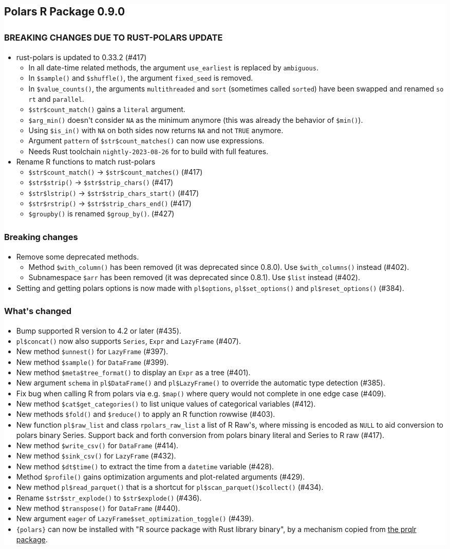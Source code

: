 ## Polars R Package 0.9.0

### BREAKING CHANGES DUE TO RUST-POLARS UPDATE

-   rust-polars is updated to 0.33.2 (#417)
    -   In all date-time related methods, the argument `use_earliest` is replaced by `ambiguous`.
    -   In `$sample()` and `$shuffle()`, the argument `fixed_seed` is removed.
    -   In `$value_counts()`, the arguments `multithreaded` and `sort`
        (sometimes called `sorted`) have been swapped and renamed `sort` and `parallel`.
    -   `$str$count_match()` gains a `literal` argument.
    -   `$arg_min()` doesn't consider `NA` as the minimum anymore (this was already the behavior of `$min()`).
    -   Using `$is_in()` with `NA` on both sides now returns `NA` and not `TRUE` anymore.
    -   Argument `pattern` of `$str$count_matches()` can now use expressions.
    -   Needs Rust toolchain `nightly-2023-08-26` for to build with full features.
-   Rename R functions to match rust-polars
    -   `$str$count_match()` -> `$str$count_matches()` (#417)
    -   `$str$strip()` -> `$str$strip_chars()` (#417)
    -   `$str$lstrip()` -> `$str$strip_chars_start()` (#417)
    -   `$str$rstrip()` -> `$str$strip_chars_end()` (#417)
    -   `$groupby()` is renamed `$group_by()`. (#427)

### Breaking changes

-   Remove some deprecated methods.
    -   Method `$with_column()` has been removed (it was deprecated since 0.8.0).
        Use `$with_columns()` instead (#402).
    -   Subnamespace `$arr` has been removed (it was deprecated since 0.8.1).
        Use `$list` instead (#402).
-   Setting and getting polars options is now made with `pl$options`,
    `pl$set_options()` and `pl$reset_options()` (#384).

### What's changed

-   Bump supported R version to 4.2 or later (#435).
-   `pl$concat()` now also supports `Series`, `Expr` and `LazyFrame` (#407).
-   New method `$unnest()` for `LazyFrame` (#397).
-   New method `$sample()` for `DataFrame` (#399).
-   New method `$meta$tree_format()` to display an `Expr` as a tree (#401).
-   New argument `schema` in `pl$DataFrame()` and `pl$LazyFrame()` to override the
    automatic type detection (#385).
-   Fix bug when calling R from polars via e.g. `$map()` where query would not
    complete in one edge case (#409).
-   New method `$cat$get_categories()` to list unique values of categorical
    variables (#412).
-   New methods `$fold()` and `$reduce()` to apply an R function rowwise (#403).
-   New function `pl$raw_list` and class `rpolars_raw_list` a list of R Raw's, where missing is
    encoded as `NULL` to aid conversion to polars binary Series. Support back and forth conversion
    from polars binary literal and Series to R raw (#417).
-   New method `$write_csv()` for `DataFrame` (#414).
-   New method `$sink_csv()` for `LazyFrame` (#432).
-   New method `$dt$time()` to extract the time from a `datetime` variable (#428).
-   Method `$profile()` gains optimization arguments and plot-related arguments (#429).
-   New method `pl$read_parquet()` that is a shortcut for `pl$scan_parquet()$collect()` (#434).
-   Rename `$str$str_explode()` to `$str$explode()` (#436).
-   New method `$transpose()` for `DataFrame` (#440).
-   New argument `eager` of `LazyFrame$set_optimization_toggle()` (#439).
-   `{polars}` can now be installed with "R source package with Rust library binary",
    by a mechanism copied from [the prqlr package](https://CRAN.R-project.org/package=prqlr).
